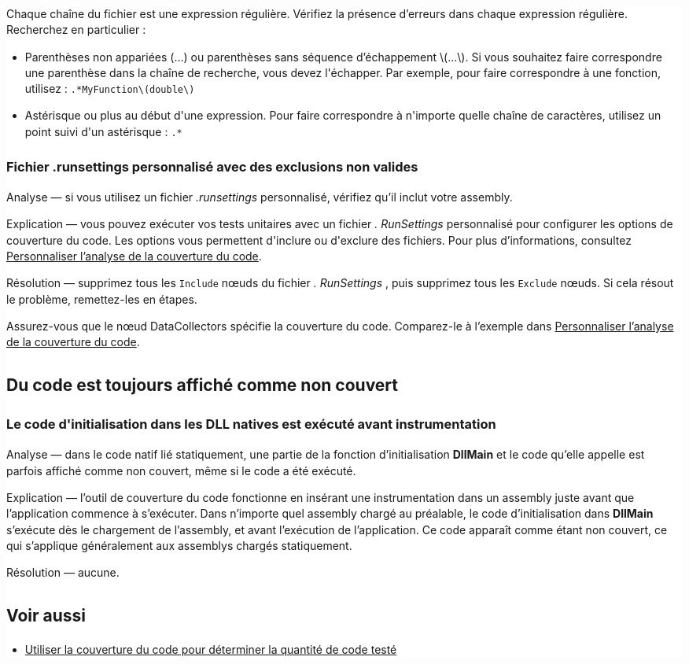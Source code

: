   Chaque chaîne du fichier est une expression régulière. Vérifiez la présence d’erreurs dans chaque expression régulière. Recherchez en particulier :

  - Parenthèses non appariées (…) ou parenthèses sans séquence d’échappement \\(...\\). Si vous souhaitez faire correspondre une parenthèse dans la chaîne de recherche, vous devez l'échapper. Par exemple, pour faire correspondre à une fonction, utilisez : `.*MyFunction\(double\)`

  - Astérisque ou plus au début d'une expression. Pour faire correspondre à n'importe quelle chaîne de caractères, utilisez un point suivi d'un astérisque : `.*`

### <a name="custom-runsettings-file-with-incorrect-exclusions"></a>Fichier .runsettings personnalisé avec des exclusions non valides

Analyse &mdash; si vous utilisez un fichier *.runsettings* personnalisé, vérifiez qu’il inclut votre assembly.

Explication &mdash; vous pouvez exécuter vos tests unitaires avec un fichier *. RunSettings* personnalisé pour configurer les options de couverture du code. Les options vous permettent d'inclure ou d'exclure des fichiers. Pour plus d’informations, consultez [Personnaliser l’analyse de la couverture du code](../test/customizing-code-coverage-analysis.md).

Résolution &mdash; supprimez tous les `Include` nœuds du fichier *. RunSettings* , puis supprimez tous les `Exclude` nœuds. Si cela résout le problème, remettez-les en étapes.

Assurez-vous que le nœud DataCollectors spécifie la couverture du code. Comparez-le à l’exemple dans [Personnaliser l’analyse de la couverture du code](../test/customizing-code-coverage-analysis.md).

## <a name="some-code-is-always-shown-as-not-covered"></a>Du code est toujours affiché comme non couvert

### <a name="initialization-code-in-native-dlls-is-executed-before-instrumentation"></a>Le code d'initialisation dans les DLL natives est exécuté avant instrumentation

Analyse &mdash; dans le code natif lié statiquement, une partie de la fonction d’initialisation **DllMain** et le code qu’elle appelle est parfois affiché comme non couvert, même si le code a été exécuté.

Explication &mdash; l’outil de couverture du code fonctionne en insérant une instrumentation dans un assembly juste avant que l’application commence à s’exécuter. Dans n’importe quel assembly chargé au préalable, le code d’initialisation dans **DllMain** s’exécute dès le chargement de l’assembly, et avant l’exécution de l’application. Ce code apparaît comme étant non couvert, ce qui s’applique généralement aux assemblys chargés statiquement.

Résolution &mdash; aucune.

## <a name="see-also"></a>Voir aussi

- [Utiliser la couverture du code pour déterminer la quantité de code testé](../test/using-code-coverage-to-determine-how-much-code-is-being-tested.md)
